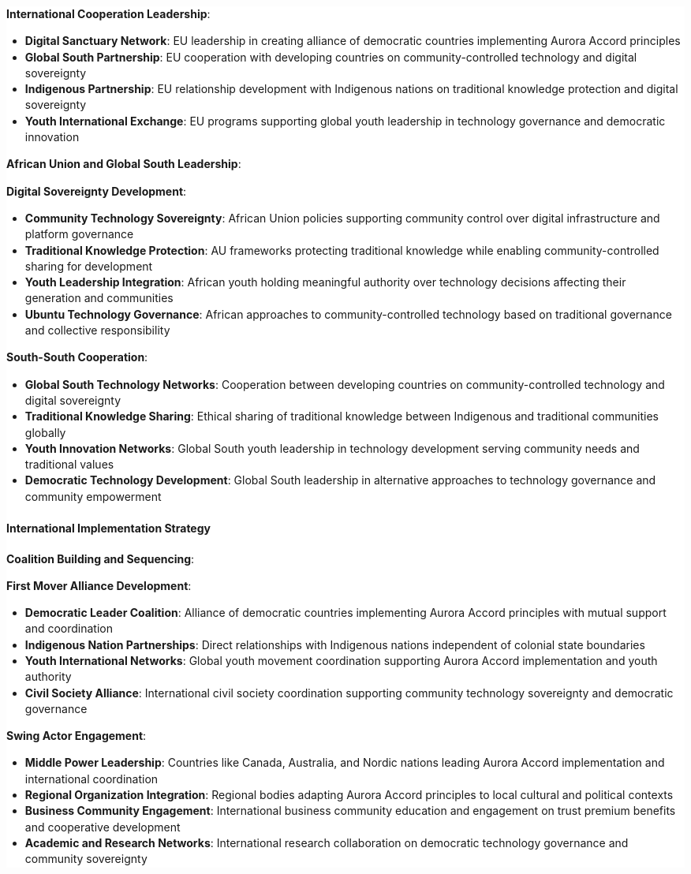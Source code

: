 **International Cooperation Leadership**:
- **Digital Sanctuary Network**: EU leadership in creating alliance of democratic countries implementing Aurora Accord principles
- **Global South Partnership**: EU cooperation with developing countries on community-controlled technology and digital sovereignty
- **Indigenous Partnership**: EU relationship development with Indigenous nations on traditional knowledge protection and digital sovereignty
- **Youth International Exchange**: EU programs supporting global youth leadership in technology governance and democratic innovation

**African Union and Global South Leadership**:

**Digital Sovereignty Development**:
- **Community Technology Sovereignty**: African Union policies supporting community control over digital infrastructure and platform governance
- **Traditional Knowledge Protection**: AU frameworks protecting traditional knowledge while enabling community-controlled sharing for development
- **Youth Leadership Integration**: African youth holding meaningful authority over technology decisions affecting their generation and communities
- **Ubuntu Technology Governance**: African approaches to community-controlled technology based on traditional governance and collective responsibility

**South-South Cooperation**:
- **Global South Technology Networks**: Cooperation between developing countries on community-controlled technology and digital sovereignty
- **Traditional Knowledge Sharing**: Ethical sharing of traditional knowledge between Indigenous and traditional communities globally
- **Youth Innovation Networks**: Global South youth leadership in technology development serving community needs and traditional values
- **Democratic Technology Development**: Global South leadership in alternative approaches to technology governance and community empowerment

#### International Implementation Strategy

**Coalition Building and Sequencing**:

**First Mover Alliance Development**:
- **Democratic Leader Coalition**: Alliance of democratic countries implementing Aurora Accord principles with mutual support and coordination
- **Indigenous Nation Partnerships**: Direct relationships with Indigenous nations independent of colonial state boundaries
- **Youth International Networks**: Global youth movement coordination supporting Aurora Accord implementation and youth authority
- **Civil Society Alliance**: International civil society coordination supporting community technology sovereignty and democratic governance

**Swing Actor Engagement**:
- **Middle Power Leadership**: Countries like Canada, Australia, and Nordic nations leading Aurora Accord implementation and international coordination
- **Regional Organization Integration**: Regional bodies adapting Aurora Accord principles to local cultural and political contexts
- **Business Community Engagement**: International business community education and engagement on trust premium benefits and cooperative development
- **Academic and Research Networks**: International research collaboration on democratic technology governance and community sovereignty

